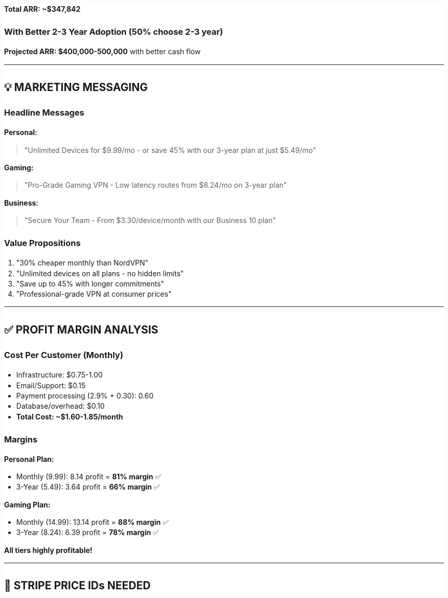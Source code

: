 **Total ARR: ~$347,842**

### With Better 2-3 Year Adoption (50% choose 2-3 year)
**Projected ARR: $400,000-500,000** with better cash flow

---

## 💡 MARKETING MESSAGING

### Headline Messages

**Personal:**
> "Unlimited Devices for $9.99/mo - or save 45% with our 3-year plan at just $5.49/mo"

**Gaming:**
> "Pro-Grade Gaming VPN - Low latency routes from $8.24/mo on 3-year plan"

**Business:**
> "Secure Your Team - From $3.30/device/month with our Business 10 plan"

### Value Propositions
1. "30% cheaper monthly than NordVPN"
2. "Unlimited devices on all plans - no hidden limits"
3. "Save up to 45% with longer commitments"
4. "Professional-grade VPN at consumer prices"

---

## ✅ PROFIT MARGIN ANALYSIS

### Cost Per Customer (Monthly)
- Infrastructure: $0.75-1.00
- Email/Support: $0.15
- Payment processing (2.9% + $0.30): ~$0.60
- Database/overhead: $0.10
- **Total Cost: ~$1.60-1.85/month**

### Margins

**Personal Plan:**
- Monthly ($9.99): ~$8.14 profit = **81% margin** ✅
- 3-Year ($5.49): ~$3.64 profit = **66% margin** ✅

**Gaming Plan:**
- Monthly ($14.99): ~$13.14 profit = **88% margin** ✅
- 3-Year ($8.24): ~$6.39 profit = **78% margin** ✅

**All tiers highly profitable!**

---

## 🚀 STRIPE PRICE IDs NEEDED
